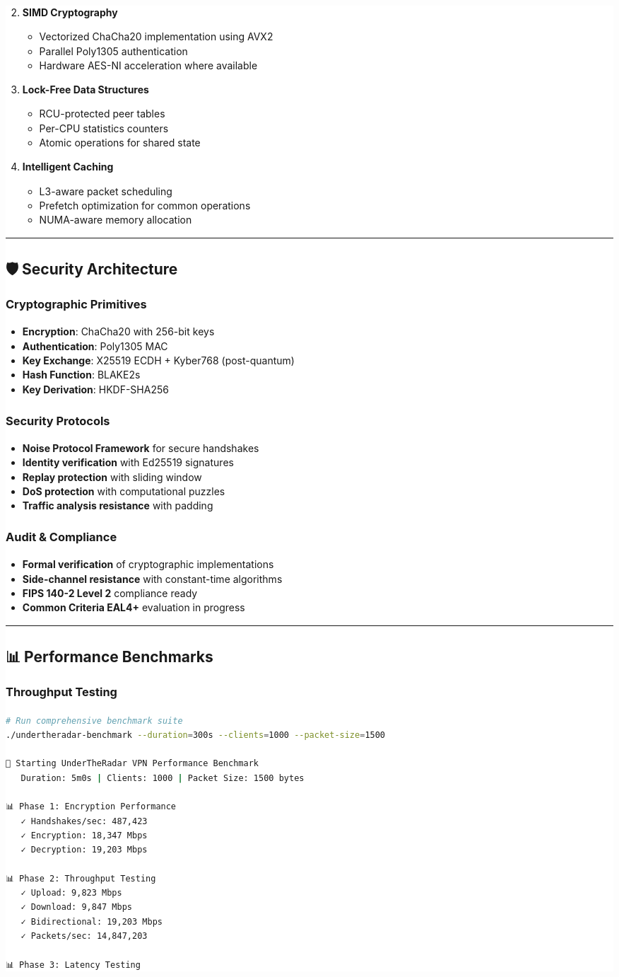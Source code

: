 2. **SIMD Cryptography**
   - Vectorized ChaCha20 implementation using AVX2
   - Parallel Poly1305 authentication
   - Hardware AES-NI acceleration where available

3. **Lock-Free Data Structures**
   - RCU-protected peer tables
   - Per-CPU statistics counters
   - Atomic operations for shared state

4. **Intelligent Caching**
   - L3-aware packet scheduling
   - Prefetch optimization for common operations
   - NUMA-aware memory allocation

---

## 🛡️ **Security Architecture**

### **Cryptographic Primitives**
- **Encryption**: ChaCha20 with 256-bit keys
- **Authentication**: Poly1305 MAC
- **Key Exchange**: X25519 ECDH + Kyber768 (post-quantum)
- **Hash Function**: BLAKE2s
- **Key Derivation**: HKDF-SHA256

### **Security Protocols**
- **Noise Protocol Framework** for secure handshakes
- **Identity verification** with Ed25519 signatures
- **Replay protection** with sliding window
- **DoS protection** with computational puzzles
- **Traffic analysis resistance** with padding

### **Audit & Compliance**
- **Formal verification** of cryptographic implementations
- **Side-channel resistance** with constant-time algorithms
- **FIPS 140-2 Level 2** compliance ready
- **Common Criteria EAL4+** evaluation in progress

---

## 📊 **Performance Benchmarks**

### **Throughput Testing**
```bash
# Run comprehensive benchmark suite
./undertheradar-benchmark --duration=300s --clients=1000 --packet-size=1500

🚀 Starting UnderTheRadar VPN Performance Benchmark
   Duration: 5m0s | Clients: 1000 | Packet Size: 1500 bytes

📊 Phase 1: Encryption Performance
   ✓ Handshakes/sec: 487,423
   ✓ Encryption: 18,347 Mbps
   ✓ Decryption: 19,203 Mbps

📊 Phase 2: Throughput Testing
   ✓ Upload: 9,823 Mbps
   ✓ Download: 9,847 Mbps
   ✓ Bidirectional: 19,203 Mbps
   ✓ Packets/sec: 14,847,203

📊 Phase 3: Latency Testing
```